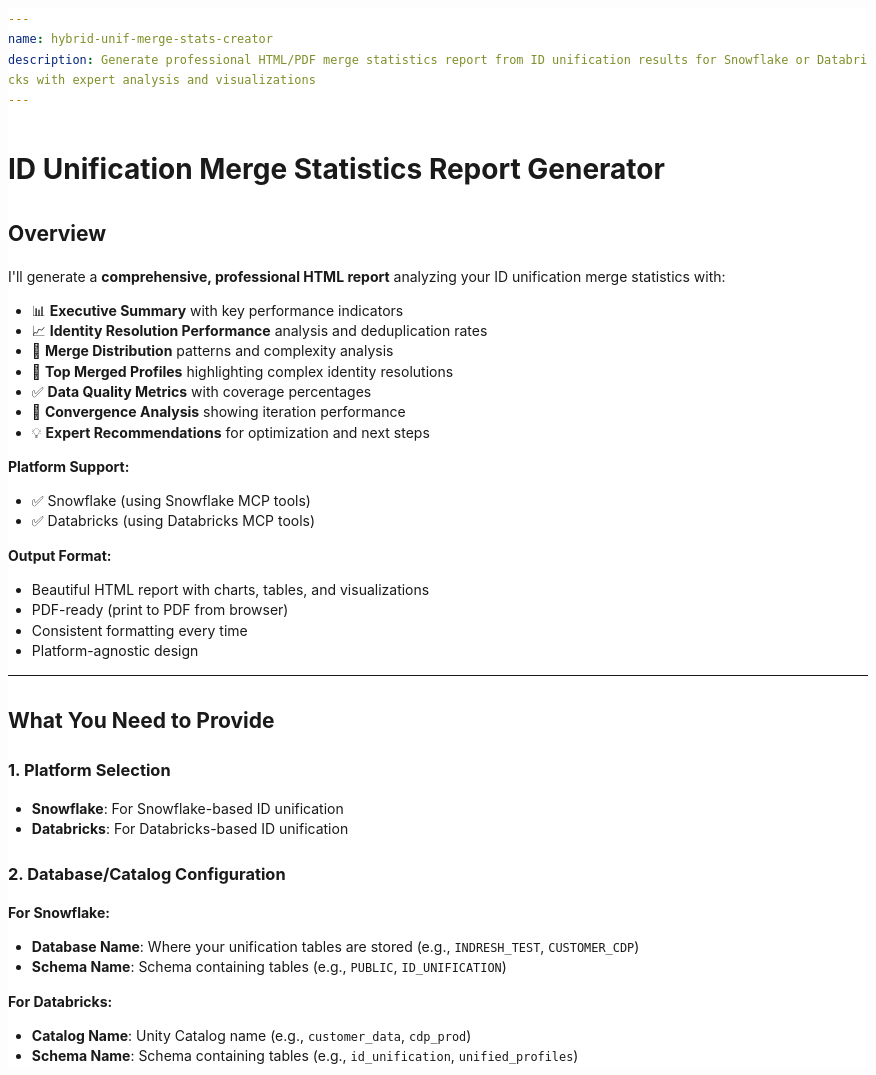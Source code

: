 ```yaml
---
name: hybrid-unif-merge-stats-creator
description: Generate professional HTML/PDF merge statistics report from ID unification results for Snowflake or Databricks with expert analysis and visualizations
---
```


# ID Unification Merge Statistics Report Generator

## Overview

I'll generate a **comprehensive, professional HTML report** analyzing your ID unification merge statistics with:

- 📊 **Executive Summary** with key performance indicators
- 📈 **Identity Resolution Performance** analysis and deduplication rates
- 🎯 **Merge Distribution** patterns and complexity analysis
- 👥 **Top Merged Profiles** highlighting complex identity resolutions
- ✅ **Data Quality Metrics** with coverage percentages
- 🚀 **Convergence Analysis** showing iteration performance
- 💡 **Expert Recommendations** for optimization and next steps

**Platform Support:**
- ✅ Snowflake (using Snowflake MCP tools)
- ✅ Databricks (using Databricks MCP tools)

**Output Format:**
- Beautiful HTML report with charts, tables, and visualizations
- PDF-ready (print to PDF from browser)
- Consistent formatting every time
- Platform-agnostic design

---

## What You Need to Provide

### 1. Platform Selection
- **Snowflake**: For Snowflake-based ID unification
- **Databricks**: For Databricks-based ID unification

### 2. Database/Catalog Configuration

**For Snowflake:**
- **Database Name**: Where your unification tables are stored (e.g., `INDRESH_TEST`, `CUSTOMER_CDP`)
- **Schema Name**: Schema containing tables (e.g., `PUBLIC`, `ID_UNIFICATION`)

**For Databricks:**
- **Catalog Name**: Unity Catalog name (e.g., `customer_data`, `cdp_prod`)
- **Schema Name**: Schema containing tables (e.g., `id_unification`, `unified_profiles`)
